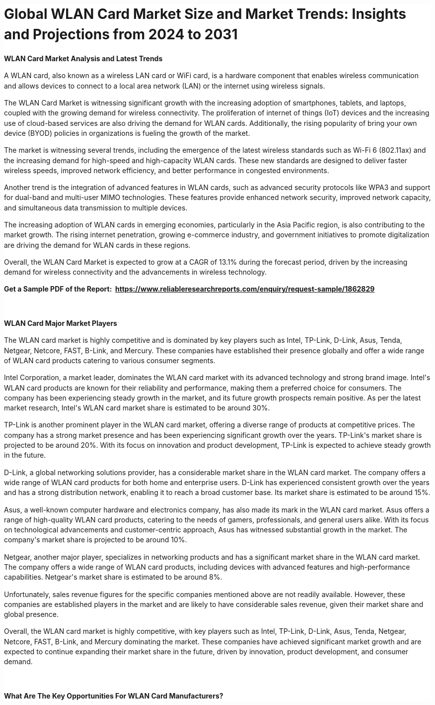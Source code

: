 <p><h1>Global WLAN Card Market Size and Market Trends: Insights and Projections from 2024 to 2031</h1></p><p><strong>WLAN Card Market Analysis and Latest Trends</strong></p>
<p><p>A WLAN card, also known as a wireless LAN card or WiFi card, is a hardware component that enables wireless communication and allows devices to connect to a local area network (LAN) or the internet using wireless signals.</p><p>The WLAN Card Market is witnessing significant growth with the increasing adoption of smartphones, tablets, and laptops, coupled with the growing demand for wireless connectivity. The proliferation of internet of things (IoT) devices and the increasing use of cloud-based services are also driving the demand for WLAN cards. Additionally, the rising popularity of bring your own device (BYOD) policies in organizations is fueling the growth of the market.</p><p>The market is witnessing several trends, including the emergence of the latest wireless standards such as Wi-Fi 6 (802.11ax) and the increasing demand for high-speed and high-capacity WLAN cards. These new standards are designed to deliver faster wireless speeds, improved network efficiency, and better performance in congested environments.</p><p>Another trend is the integration of advanced features in WLAN cards, such as advanced security protocols like WPA3 and support for dual-band and multi-user MIMO technologies. These features provide enhanced network security, improved network capacity, and simultaneous data transmission to multiple devices.</p><p>The increasing adoption of WLAN cards in emerging economies, particularly in the Asia Pacific region, is also contributing to the market growth. The rising internet penetration, growing e-commerce industry, and government initiatives to promote digitalization are driving the demand for WLAN cards in these regions.</p><p>Overall, the WLAN Card Market is expected to grow at a CAGR of 13.1% during the forecast period, driven by the increasing demand for wireless connectivity and the advancements in wireless technology.</p></p>
<p><strong>Get a Sample PDF of the Report:&nbsp; <a href="https://www.reliableresearchreports.com/enquiry/request-sample/1862829">https://www.reliableresearchreports.com/enquiry/request-sample/1862829</a></strong></p>
<p>&nbsp;</p>
<p><strong>WLAN Card Major Market Players</strong></p>
<p><p>The WLAN card market is highly competitive and is dominated by key players such as Intel, TP-Link, D-Link, Asus, Tenda, Netgear, Netcore, FAST, B-Link, and Mercury. These companies have established their presence globally and offer a wide range of WLAN card products catering to various consumer segments.</p><p>Intel Corporation, a market leader, dominates the WLAN card market with its advanced technology and strong brand image. Intel's WLAN card products are known for their reliability and performance, making them a preferred choice for consumers. The company has been experiencing steady growth in the market, and its future growth prospects remain positive. As per the latest market research, Intel's WLAN card market share is estimated to be around 30%.</p><p>TP-Link is another prominent player in the WLAN card market, offering a diverse range of products at competitive prices. The company has a strong market presence and has been experiencing significant growth over the years. TP-Link's market share is projected to be around 20%. With its focus on innovation and product development, TP-Link is expected to achieve steady growth in the future.</p><p>D-Link, a global networking solutions provider, has a considerable market share in the WLAN card market. The company offers a wide range of WLAN card products for both home and enterprise users. D-Link has experienced consistent growth over the years and has a strong distribution network, enabling it to reach a broad customer base. Its market share is estimated to be around 15%.</p><p>Asus, a well-known computer hardware and electronics company, has also made its mark in the WLAN card market. Asus offers a range of high-quality WLAN card products, catering to the needs of gamers, professionals, and general users alike. With its focus on technological advancements and customer-centric approach, Asus has witnessed substantial growth in the market. The company's market share is projected to be around 10%.</p><p>Netgear, another major player, specializes in networking products and has a significant market share in the WLAN card market. The company offers a wide range of WLAN card products, including devices with advanced features and high-performance capabilities. Netgear's market share is estimated to be around 8%.</p><p>Unfortunately, sales revenue figures for the specific companies mentioned above are not readily available. However, these companies are established players in the market and are likely to have considerable sales revenue, given their market share and global presence.</p><p>Overall, the WLAN card market is highly competitive, with key players such as Intel, TP-Link, D-Link, Asus, Tenda, Netgear, Netcore, FAST, B-Link, and Mercury dominating the market. These companies have achieved significant market growth and are expected to continue expanding their market share in the future, driven by innovation, product development, and consumer demand.</p></p>
<p>&nbsp;</p>
<p><strong>What Are The Key Opportunities For WLAN Card Manufacturers?</strong></p>